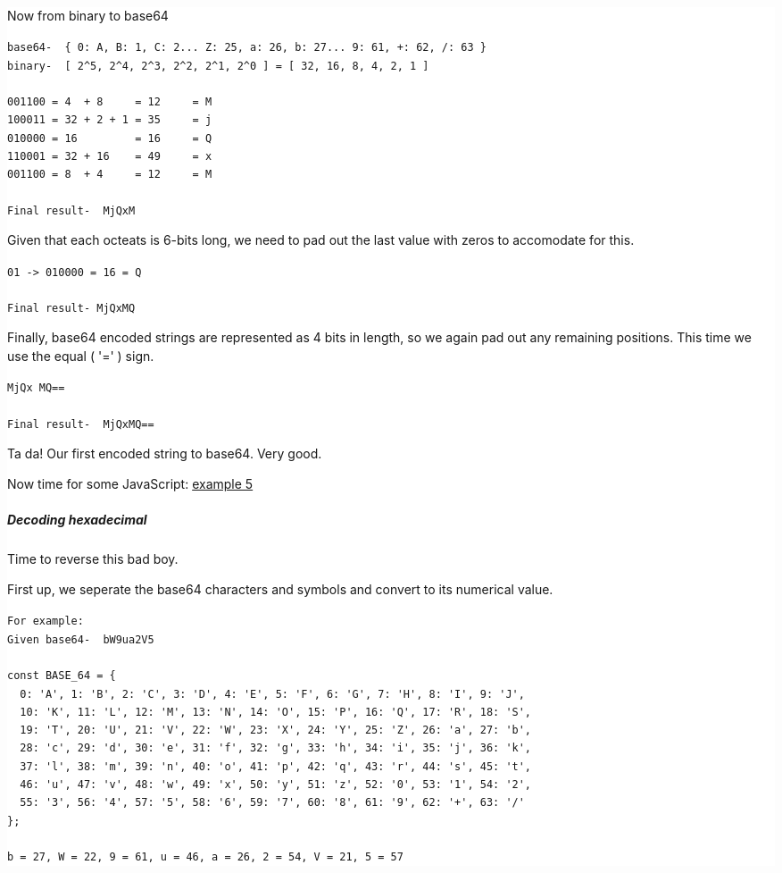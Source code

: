 Now from binary to base64
```
base64-  { 0: A, B: 1, C: 2... Z: 25, a: 26, b: 27... 9: 61, +: 62, /: 63 }
binary-  [ 2^5, 2^4, 2^3, 2^2, 2^1, 2^0 ] = [ 32, 16, 8, 4, 2, 1 ]

001100 = 4  + 8     = 12     = M
100011 = 32 + 2 + 1 = 35     = j
010000 = 16         = 16     = Q
110001 = 32 + 16    = 49     = x
001100 = 8  + 4     = 12     = M

Final result-  MjQxM
```

Given that each octeats is 6-bits long, we need to pad out the last value with zeros to accomodate for this.  
```
01 -> 010000 = 16 = Q

Final result- MjQxMQ
```

Finally, base64 encoded strings are represented as 4 bits in length, so we again pad out any remaining positions.  This time we use the equal ( '=' ) sign. 
```
MjQx MQ==

Final result-  MjQxMQ==
```

Ta da!  Our first encoded string to base64.  Very good.

Now time for some JavaScript: [example 5](./example5.js)

##### Decoding hexadecimal
Time to reverse this bad boy.

First up, we seperate the base64 characters and symbols and convert to its numerical value.
```
For example:
Given base64-  bW9ua2V5

const BASE_64 = {
  0: 'A', 1: 'B', 2: 'C', 3: 'D', 4: 'E', 5: 'F', 6: 'G', 7: 'H', 8: 'I', 9: 'J',
  10: 'K', 11: 'L', 12: 'M', 13: 'N', 14: 'O', 15: 'P', 16: 'Q', 17: 'R', 18: 'S',
  19: 'T', 20: 'U', 21: 'V', 22: 'W', 23: 'X', 24: 'Y', 25: 'Z', 26: 'a', 27: 'b',
  28: 'c', 29: 'd', 30: 'e', 31: 'f', 32: 'g', 33: 'h', 34: 'i', 35: 'j', 36: 'k',
  37: 'l', 38: 'm', 39: 'n', 40: 'o', 41: 'p', 42: 'q', 43: 'r', 44: 's', 45: 't',
  46: 'u', 47: 'v', 48: 'w', 49: 'x', 50: 'y', 51: 'z', 52: '0', 53: '1', 54: '2',
  55: '3', 56: '4', 57: '5', 58: '6', 59: '7', 60: '8', 61: '9', 62: '+', 63: '/'
};

b = 27, W = 22, 9 = 61, u = 46, a = 26, 2 = 54, V = 21, 5 = 57
```
